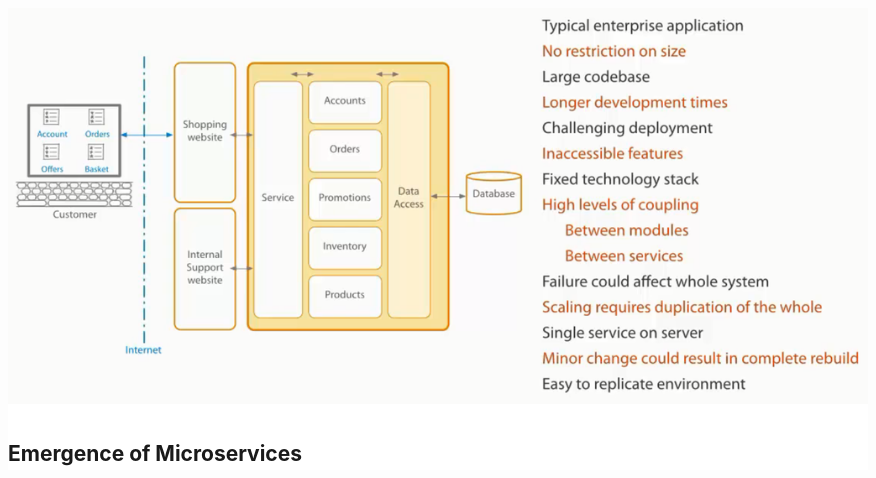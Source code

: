 ![The Monolithic Architecture](https://github.com/andreborgesdev/Thesis-Notes/blob/master/Images/Monolithic.png?raw=true)

## Emergence of Microservices

